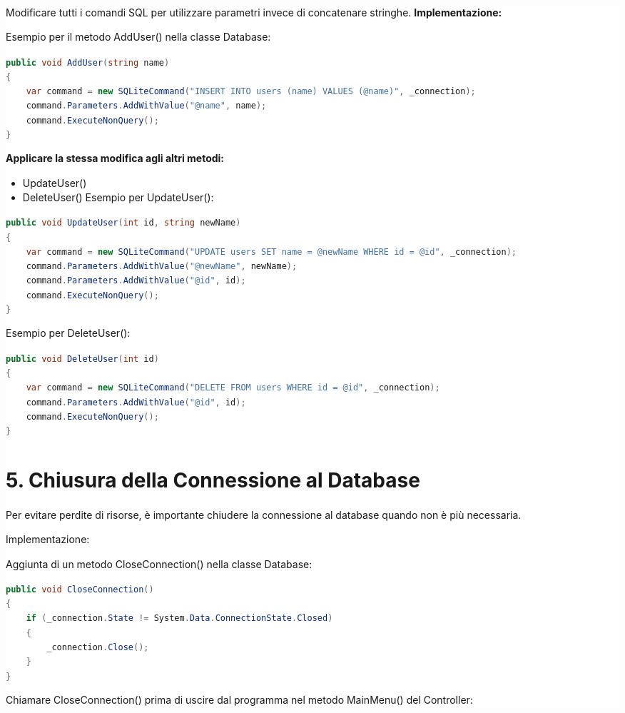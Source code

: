 Modificare tutti i comandi SQL per utilizzare parametri invece di concatenare stringhe.
**Implementazione:**

Esempio per il metodo AddUser() nella classe Database:

```csharp
public void AddUser(string name)
{
    var command = new SQLiteCommand("INSERT INTO users (name) VALUES (@name)", _connection);
    command.Parameters.AddWithValue("@name", name);
    command.ExecuteNonQuery();
}
```
**Applicare la stessa modifica agli altri metodi:**

- UpdateUser()
- DeleteUser()
Esempio per UpdateUser():

```csharp
public void UpdateUser(int id, string newName)
{
    var command = new SQLiteCommand("UPDATE users SET name = @newName WHERE id = @id", _connection);
    command.Parameters.AddWithValue("@newName", newName);
    command.Parameters.AddWithValue("@id", id);
    command.ExecuteNonQuery();
}
```

Esempio per DeleteUser():

```csharp
public void DeleteUser(int id)
{
    var command = new SQLiteCommand("DELETE FROM users WHERE id = @id", _connection);
    command.Parameters.AddWithValue("@id", id);
    command.ExecuteNonQuery();
}
```
# 5. Chiusura della Connessione al Database
Per evitare perdite di risorse, è importante chiudere la connessione al database quando non è più necessaria.

Implementazione:

Aggiunta di un metodo CloseConnection() nella classe Database:

```csharp
public void CloseConnection()
{
    if (_connection.State != System.Data.ConnectionState.Closed)
    {
        _connection.Close();
    }
}
```
Chiamare CloseConnection() prima di uscire dal programma nel metodo MainMenu() del Controller:
